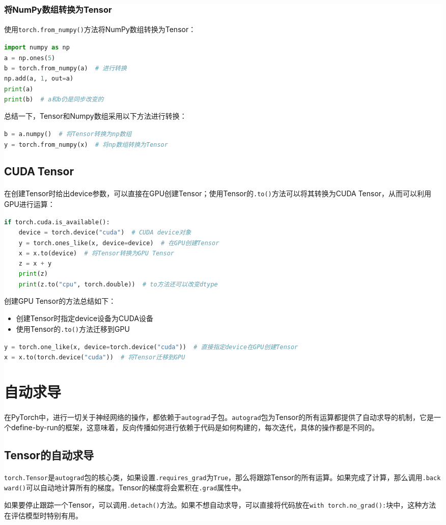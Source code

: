 ### 将NumPy数组转换为Tensor

使用`torch.from_numpy()`方法将NumPy数组转换为Tensor：

```python
import numpy as np
a = np.ones(5)
b = torch.from_numpy(a)  # 进行转换
np.add(a, 1, out=a)
print(a)
print(b)  # a和b仍是同步改变的
```

总结一下，Tensor和Numpy数组采用以下方法进行转换：

```python
b = a.numpy()  # 将Tensor转换为np数组
y = torch.from_numpy(x)  # 将np数组转换为Tensor
```

## CUDA Tensor

在创建Tensor时给出device参数，可以直接在GPU创建Tensor；使用Tensor的`.to()`方法可以将其转换为CUDA Tensor，从而可以利用GPU进行运算：

```python
if torch.cuda.is_available():
	device = torch.device("cuda")  # CUDA device对象
	y = torch.ones_like(x, device=device)  # 在GPU创建Tensor
	x = x.to(device)  # 将Tensor转换为GPU Tensor
	z = x + y
	print(z)
	print(z.to("cpu", torch.double))  # to方法还可以改变dtype
```

创建GPU Tensor的方法总结如下：

- 创建Tensor时指定device设备为CUDA设备
- 使用Tensor的`.to()`方法迁移到GPU

```python
y = torch.one_like(x, device=torch.device("cuda"))  # 直接指定device在GPU创建Tensor
x = x.to(torch.device("cuda"))  # 将Tensor迁移到GPU
```

# 自动求导

在PyTorch中，进行一切关于神经网络的操作，都依赖于`autograd`子包。`autograd`包为Tensor的所有运算都提供了自动求导的机制，它是一个define-by-run的框架，这意味着，反向传播如何进行依赖于代码是如何构建的，每次迭代，具体的操作都是不同的。

## Tensor的自动求导

`torch.Tensor`是`autograd`包的核心类，如果设置`.requires_grad`为`True`，那么将跟踪Tensor的所有运算。如果完成了计算，那么调用`.backward()`可以自动地计算所有的梯度。Tensor的梯度将会累积在`.grad`属性中。

如果要停止跟踪一个Tensor，可以调用`.detach()`方法。如果不想自动求导，可以直接将代码放在`with torch.no_grad():`块中，这种方法在评估模型时特别有用。
